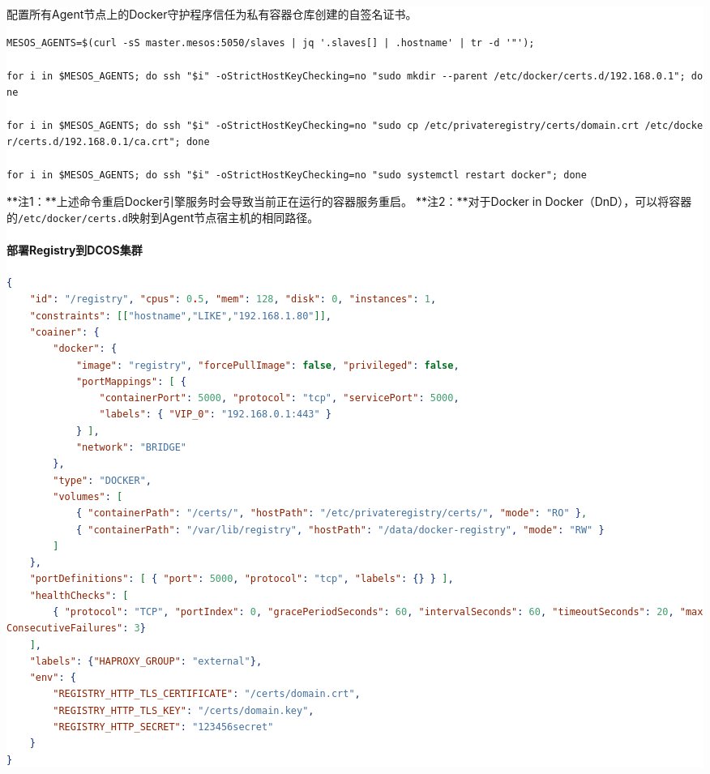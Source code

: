 配置所有Agent节点上的Docker守护程序信任为私有容器仓库创建的自签名证书。

```
MESOS_AGENTS=$(curl -sS master.mesos:5050/slaves | jq '.slaves[] | .hostname' | tr -d '"');

for i in $MESOS_AGENTS; do ssh "$i" -oStrictHostKeyChecking=no "sudo mkdir --parent /etc/docker/certs.d/192.168.0.1"; done 

for i in $MESOS_AGENTS; do ssh "$i" -oStrictHostKeyChecking=no "sudo cp /etc/privateregistry/certs/domain.crt /etc/docker/certs.d/192.168.0.1/ca.crt"; done 

for i in $MESOS_AGENTS; do ssh "$i" -oStrictHostKeyChecking=no "sudo systemctl restart docker"; done
```

**注1：**上述命令重启Docker引擎服务时会导致当前正在运行的容器服务重启。
**注2：**对于Docker in Docker（DnD），可以将容器的`/etc/docker/certs.d`映射到Agent节点宿主机的相同路径。

#### 部署Registry到DCOS集群

```json
{ 
    "id": "/registry", "cpus": 0.5, "mem": 128, "disk": 0, "instances": 1, 
    "constraints": [["hostname","LIKE","192.168.1.80"]], 
    "coainer": { 
        "docker": { 
            "image": "registry", "forcePullImage": false, "privileged": false, 
            "portMappings": [ { 
                "containerPort": 5000, "protocol": "tcp", "servicePort": 5000, 
                "labels": { "VIP_0": "192.168.0.1:443" } 
            } ], 
            "network": "BRIDGE" 
        }, 
        "type": "DOCKER", 
        "volumes": [ 
            { "containerPath": "/certs/", "hostPath": "/etc/privateregistry/certs/", "mode": "RO" }, 
            { "containerPath": "/var/lib/registry", "hostPath": "/data/docker-registry", "mode": "RW" } 
        ] 
    }, 
    "portDefinitions": [ { "port": 5000, "protocol": "tcp", "labels": {} } ], 
    "healthChecks": [ 
        { "protocol": "TCP", "portIndex": 0, "gracePeriodSeconds": 60, "intervalSeconds": 60, "timeoutSeconds": 20, "maxConsecutiveFailures": 3} 
    ], 
    "labels": {"HAPROXY_GROUP": "external"}, 
    "env": { 
        "REGISTRY_HTTP_TLS_CERTIFICATE": "/certs/domain.crt", 
        "REGISTRY_HTTP_TLS_KEY": "/certs/domain.key", 
        "REGISTRY_HTTP_SECRET": "123456secret" 
    }
}
```
